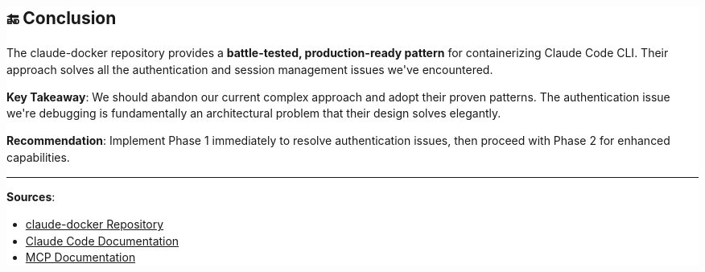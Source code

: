 
## 🔚 **Conclusion**

The claude-docker repository provides a **battle-tested, production-ready pattern** for containerizing Claude Code CLI. Their approach solves all the authentication and session management issues we've encountered.

**Key Takeaway**: We should abandon our current complex approach and adopt their proven patterns. The authentication issue we're debugging is fundamentally an architectural problem that their design solves elegantly.

**Recommendation**: Implement Phase 1 immediately to resolve authentication issues, then proceed with Phase 2 for enhanced capabilities.

---

**Sources**:
- [claude-docker Repository](https://github.com/VishalJ99/claude-docker)
- [Claude Code Documentation](https://docs.anthropic.com/en/docs/claude-code)
- [MCP Documentation](https://modelcontextprotocol.io/)